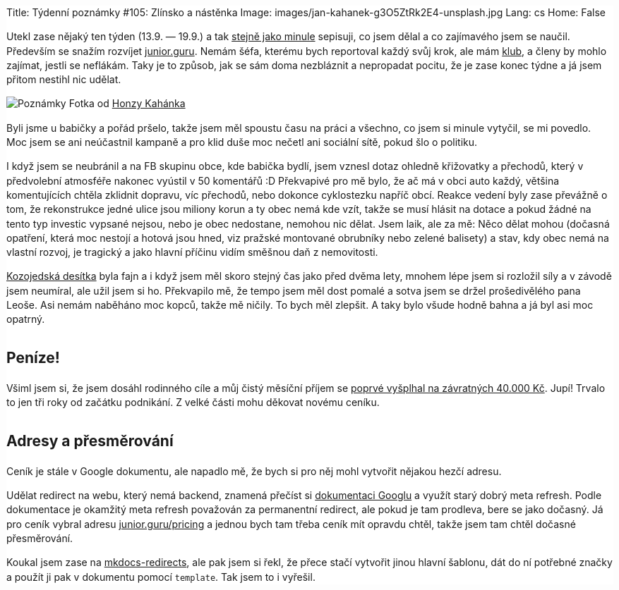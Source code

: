 Title: Týdenní poznámky #105: Zlínsko a nástěnka
Image: images/jan-kahanek-g3O5ZtRk2E4-unsplash.jpg
Lang: cs
Home: False


Utekl zase nějaký ten týden (13.9. — 19.9.) a tak [stejně jako minule]({filename}/2022-09-12_tydenni-poznamky-104-vsechno-mozne.md) sepisuji, co jsem dělal a co zajímavého jsem se naučil. Především se snažím rozvíjet [junior.guru](https://junior.guru/). Nemám šéfa, kterému bych reportoval každý svůj krok, ale mám [klub](https://junior.guru/club/), a členy by mohlo zajímat, jestli se neflákám. Taky je to způsob, jak se sám doma nezbláznit a nepropadat pocitu, že je zase konec týdne a já jsem přitom nestihl nic udělat.

![Poznámky]({static}/images/jan-kahanek-g3O5ZtRk2E4-unsplash.jpg)
Fotka od [Honzy Kahánka](https://unsplash.com/@honza_kahanek)

Byli jsme u babičky a pořád pršelo, takže jsem měl spoustu času na práci a všechno, co jsem si minule vytyčil, se mi povedlo. Moc jsem se ani neúčastnil kampaně a pro klid duše moc nečetl ani sociální sítě, pokud šlo o politiku.

I když jsem se neubránil a na FB skupinu obce, kde babička bydlí, jsem vznesl dotaz ohledně křižovatky a přechodů, který v předvolební atmosféře nakonec vyústil v 50 komentářů :D Překvapivé pro mě bylo, že ač má v obci auto každý, většina komentujících chtěla zklidnit dopravu, víc přechodů, nebo dokonce cyklostezku napříč obcí. Reakce vedení byly zase převážně o tom, že rekonstrukce jedné ulice jsou miliony korun a ty obec nemá kde vzít, takže se musí hlásit na dotace a pokud žádné na tento typ investic vypsané nejsou, nebo je obec nedostane, nemohou nic dělat. Jsem laik, ale za mě: Něco dělat mohou (dočasná opatření, která moc nestojí a hotová jsou hned, viz pražské montované obrubníky nebo zelené balisety) a stav, kdy obec nemá na vlastní rozvoj, je tragický a jako hlavní příčinu vidím směšnou daň z nemovitosti.

[Kozojedská desítka](https://www.facebook.com/events/340873144838343) byla fajn a i když jsem měl skoro stejný čas jako před dvěma lety, mnohem lépe jsem si rozložil síly a v závodě jsem neumíral, ale užil jsem si ho. Překvapilo mě, že tempo jsem měl dost pomalé a sotva jsem se držel prošedivělého pana Leoše. Asi nemám naběháno moc kopců, takže mě ničily. To bych měl zlepšit. A taky bylo všude hodně bahna a já byl asi moc opatrný.

## Peníze!

Všiml jsem si, že jsem dosáhl rodinného cíle a můj čistý měsíční příjem se [poprvé vyšplhal na závratných 40.000 Kč](https://twitter.com/honzajavorek/status/1569640794931306497). Jupí! Trvalo to jen tři roky od začátku podnikání. Z velké části mohu děkovat novému ceníku.

## Adresy a přesměrování

Ceník je stále v Google dokumentu, ale napadlo mě, že bych si pro něj mohl vytvořit nějakou hezčí adresu.

Udělat redirect na webu, který nemá backend, znamená přečíst si [dokumentaci Googlu](https://developers.google.com/search/docs/crawling-indexing/301-redirects) a využít starý dobrý meta refresh. Podle dokumentace je okamžitý meta refresh považován za permanentní redirect, ale pokud je tam prodleva, bere se jako dočasný. Já pro ceník vybral adresu [junior.guru/pricing](https://junior.guru/pricing) a jednou bych tam třeba ceník mít opravdu chtěl, takže jsem tam chtěl dočasné přesměrování.

Koukal jsem zase na [mkdocs-redirects](https://github.com/mkdocs/mkdocs-redirects), ale pak jsem si řekl, že přece stačí vytvořit jinou hlavní šablonu, dát do ní potřebné značky a použít ji pak v dokumentu pomocí `template`. Tak jsem to i vyřešil.
